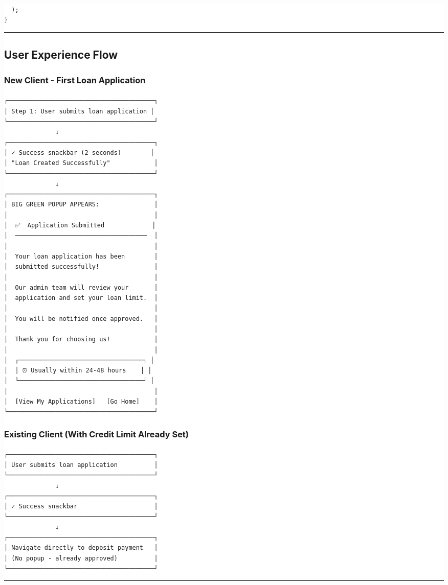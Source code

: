 ```dart
  );
}
```

---

## User Experience Flow

### New Client - First Loan Application

```
┌────────────────────────────────────────┐
│ Step 1: User submits loan application │
└────────────────────────────────────────┘
              ↓
┌────────────────────────────────────────┐
│ ✓ Success snackbar (2 seconds)        │
│ "Loan Created Successfully"            │
└────────────────────────────────────────┘
              ↓
┌────────────────────────────────────────┐
│ BIG GREEN POPUP APPEARS:               │
│                                        │
│  ✅  Application Submitted             │
│  ────────────────────────────────────  │
│                                        │
│  Your loan application has been        │
│  submitted successfully!               │
│                                        │
│  Our admin team will review your       │
│  application and set your loan limit.  │
│                                        │
│  You will be notified once approved.   │
│                                        │
│  Thank you for choosing us!            │
│                                        │
│  ┌──────────────────────────────────┐ │
│  │ ⏰ Usually within 24-48 hours    │ │
│  └──────────────────────────────────┘ │
│                                        │
│  [View My Applications]   [Go Home]    │
└────────────────────────────────────────┘
```

### Existing Client (With Credit Limit Already Set)

```
┌────────────────────────────────────────┐
│ User submits loan application          │
└────────────────────────────────────────┘
              ↓
┌────────────────────────────────────────┐
│ ✓ Success snackbar                     │
└────────────────────────────────────────┘
              ↓
┌────────────────────────────────────────┐
│ Navigate directly to deposit payment   │
│ (No popup - already approved)          │
└────────────────────────────────────────┘
```

---